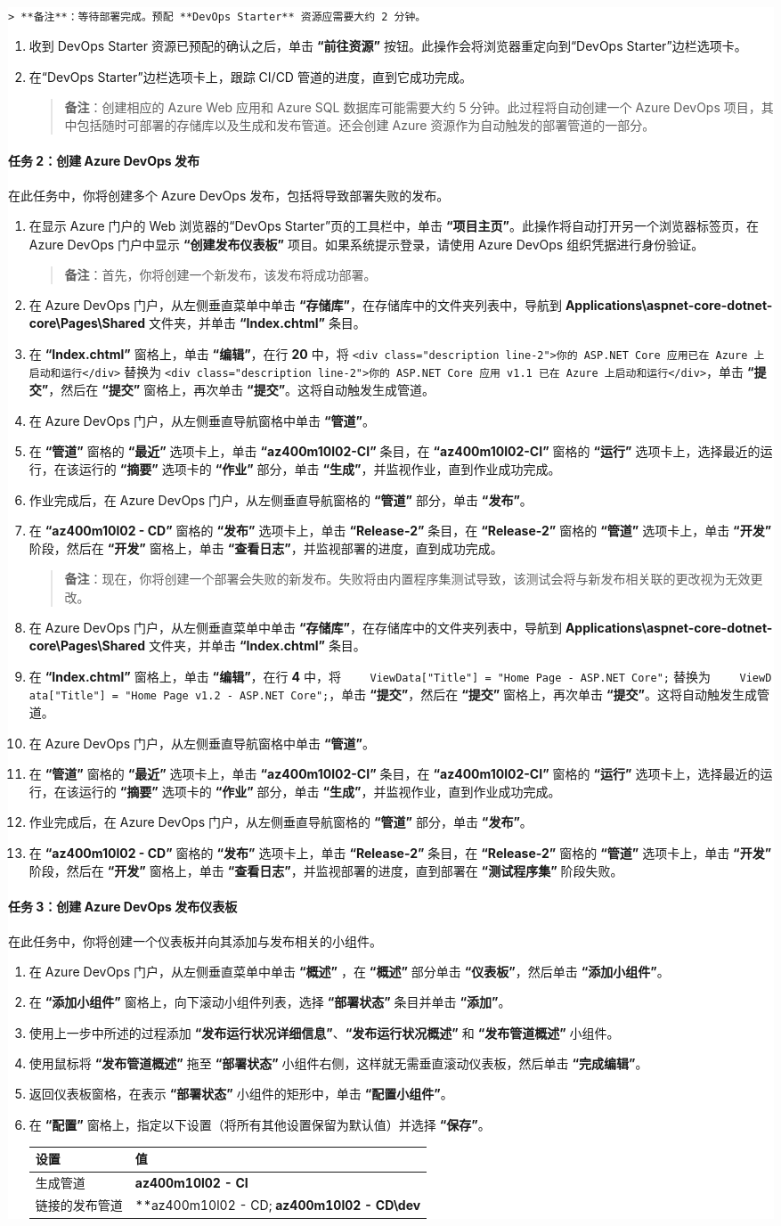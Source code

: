     > **备注**：等待部署完成。预配 **DevOps Starter** 资源应需要大约 2 分钟。

1.  收到 DevOps Starter 资源已预配的确认之后，单击 **“前往资源”** 按钮。此操作会将浏览器重定向到“DevOps Starter”边栏选项卡。
1.  在“DevOps Starter”边栏选项卡上，跟踪 CI/CD 管道的进度，直到它成功完成。 

    > **备注**：创建相应的 Azure Web 应用和 Azure SQL 数据库可能需要大约 5 分钟。此过程将自动创建一个 Azure DevOps 项目，其中包括随时可部署的存储库以及生成和发布管道。还会创建 Azure 资源作为自动触发的部署管道的一部分。 

#### 任务 2：创建 Azure DevOps 发布

在此任务中，你将创建多个 Azure DevOps 发布，包括将导致部署失败的发布。

1.  在显示 Azure 门户的 Web 浏览器的“DevOps Starter”页的工具栏中，单击 **“项目主页”**。此操作将自动打开另一个浏览器标签页，在 Azure DevOps 门户中显示 **“创建发布仪表板”** 项目。如果系统提示登录，请使用 Azure DevOps 组织凭据进行身份验证。

    > **备注**：首先，你将创建一个新发布，该发布将成功部署。

1.  在 Azure DevOps 门户，从左侧垂直菜单中单击 **“存储库”**，在存储库中的文件夹列表中，导航到 **Applications\\aspnet-core-dotnet-core\\Pages\\Shared** 文件夹，并单击 **“Index.chtml”** 条目。 
1.  在 **“Index.chtml”** 窗格上，单击 **“编辑”**，在行 **20** 中，将 `<div class="description line-2">你的 ASP.NET Core 应用已在 Azure 上启动和运行</div>` 替换为 `<div class="description line-2">你的 ASP.NET Core 应用 v1.1 已在 Azure 上启动和运行</div>`，单击 **“提交”**，然后在 **“提交”** 窗格上，再次单击 **“提交”**。这将自动触发生成管道。 
1.  在 Azure DevOps 门户，从左侧垂直导航窗格中单击 **“管道”**。
1.  在 **“管道”** 窗格的 **“最近”** 选项卡上，单击 **“az400m10l02-CI”** 条目，在 **“az400m10l02-CI”** 窗格的 **“运行”** 选项卡上，选择最近的运行，在该运行的 **“摘要”** 选项卡的 **“作业”** 部分，单击 **“生成”**，并监视作业，直到作业成功完成。 
1.  作业完成后，在 Azure DevOps 门户，从左侧垂直导航窗格的 **“管道”** 部分，单击 **“发布”**。
1.  在 **“az400m10l02 - CD”** 窗格的 **“发布”** 选项卡上，单击 **“Release-2”** 条目，在 **“Release-2”** 窗格的 **“管道”** 选项卡上，单击 **“开发”** 阶段，然后在 **“开发”** 窗格上，单击 **“查看日志”**，并监视部署的进度，直到成功完成。 

    > **备注**：现在，你将创建一个部署会失败的新发布。失败将由内置程序集测试导致，该测试会将与新发布相关联的更改视为无效更改。

1.  在 Azure DevOps 门户，从左侧垂直菜单中单击 **“存储库”**，在存储库中的文件夹列表中，导航到 **Applications\\aspnet-core-dotnet-core\\Pages\\Shared** 文件夹，并单击 **“Index.chtml”** 条目。 
1.  在 **“Index.chtml”** 窗格上，单击 **“编辑”**，在行 **4** 中，将 `    ViewData["Title"] = "Home Page - ASP.NET Core";` 替换为 `    ViewData["Title"] = "Home Page v1.2 - ASP.NET Core";`，单击 **“提交”**，然后在 **“提交”** 窗格上，再次单击 **“提交”**。这将自动触发生成管道。 
1.  在 Azure DevOps 门户，从左侧垂直导航窗格中单击 **“管道”**。
1.  在 **“管道”** 窗格的 **“最近”** 选项卡上，单击 **“az400m10l02-CI”** 条目，在 **“az400m10l02-CI”** 窗格的 **“运行”** 选项卡上，选择最近的运行，在该运行的 **“摘要”** 选项卡的 **“作业”** 部分，单击 **“生成”**，并监视作业，直到作业成功完成。 
1.  作业完成后，在 Azure DevOps 门户，从左侧垂直导航窗格的 **“管道”** 部分，单击 **“发布”**。
1.  在 **“az400m10l02 - CD”** 窗格的 **“发布”** 选项卡上，单击 **“Release-2”** 条目，在 **“Release-2”** 窗格的 **“管道”** 选项卡上，单击 **“开发”** 阶段，然后在 **“开发”** 窗格上，单击 **“查看日志”**，并监视部署的进度，直到部署在 **“测试程序集”** 阶段失败。 

#### 任务 3：创建 Azure DevOps 发布仪表板

在此任务中，你将创建一个仪表板并向其添加与发布相关的小组件。

1.  在 Azure DevOps 门户，从左侧垂直菜单中单击 **“概述”** ，在 **“概述”** 部分单击 **“仪表板”**，然后单击 **“添加小组件”**。
1.  在 **“添加小组件”** 窗格上，向下滚动小组件列表，选择 **“部署状态”** 条目并单击 **“添加”**。
1.  使用上一步中所述的过程添加 **“发布运行状况详细信息”**、**“发布运行状况概述”** 和 **“发布管道概述”** 小组件。
1.  使用鼠标将 **“发布管道概述”** 拖至 **“部署状态”** 小组件右侧，这样就无需垂直滚动仪表板，然后单击 **“完成编辑”**。
1.  返回仪表板窗格，在表示 **“部署状态”** 小组件的矩形中，单击 **“配置小组件”**。 
1.  在 **“配置”** 窗格上，指定以下设置（将所有其他设置保留为默认值）并选择 **“保存”**。

    | 设置 | 值 |
    | ------- | ----- |
    | 生成管道 | **az400m10l02 - CI** |
    | 链接的发布管道 | **az400m10l02 - CD; **az400m10l02 - CD\dev** |
